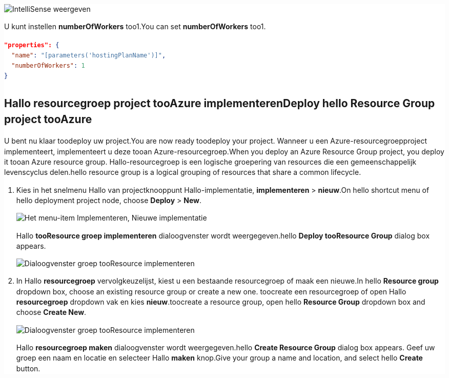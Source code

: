 ![IntelliSense weergeven](./media/vs-azure-tools-resource-groups-deployment-projects-create-deploy/show-intellisense.png)

<span data-ttu-id="61f8a-177">U kunt instellen **numberOfWorkers** too1.</span><span class="sxs-lookup"><span data-stu-id="61f8a-177">You can set **numberOfWorkers** too1.</span></span>

```json
"properties": {
  "name": "[parameters('hostingPlanName')]",
  "numberOfWorkers": 1
}
```

## <a name="deploy-hello-resource-group-project-tooazure"></a><span data-ttu-id="61f8a-178">Hallo resourcegroep project tooAzure implementeren</span><span class="sxs-lookup"><span data-stu-id="61f8a-178">Deploy hello Resource Group project tooAzure</span></span>
<span data-ttu-id="61f8a-179">U bent nu klaar toodeploy uw project.</span><span class="sxs-lookup"><span data-stu-id="61f8a-179">You are now ready toodeploy your project.</span></span> <span data-ttu-id="61f8a-180">Wanneer u een Azure-resourcegroepproject implementeert, implementeert u deze tooan Azure-resourcegroep.</span><span class="sxs-lookup"><span data-stu-id="61f8a-180">When you deploy an Azure Resource Group project, you deploy it tooan Azure resource group.</span></span> <span data-ttu-id="61f8a-181">Hallo-resourcegroep is een logische groepering van resources die een gemeenschappelijk levenscyclus delen.</span><span class="sxs-lookup"><span data-stu-id="61f8a-181">hello resource group is a logical grouping of resources that share a common lifecycle.</span></span>

1. <span data-ttu-id="61f8a-182">Kies in het snelmenu Hallo van projectknooppunt Hallo-implementatie, **implementeren** > **nieuw**.</span><span class="sxs-lookup"><span data-stu-id="61f8a-182">On hello shortcut menu of hello deployment project node, choose **Deploy** > **New**.</span></span>
   
    ![Het menu-item Implementeren, Nieuwe implementatie](./media/vs-azure-tools-resource-groups-deployment-projects-create-deploy/deploy.png)
   
    <span data-ttu-id="61f8a-184">Hallo **tooResource groep implementeren** dialoogvenster wordt weergegeven.</span><span class="sxs-lookup"><span data-stu-id="61f8a-184">hello **Deploy tooResource Group** dialog box appears.</span></span>
   
    ![Dialoogvenster groep tooResource implementeren](./media/vs-azure-tools-resource-groups-deployment-projects-create-deploy/show-deployment.png)
2. <span data-ttu-id="61f8a-186">In Hallo **resourcegroep** vervolgkeuzelijst, kiest u een bestaande resourcegroep of maak een nieuwe.</span><span class="sxs-lookup"><span data-stu-id="61f8a-186">In hello **Resource group** dropdown box, choose an existing resource group or create a new one.</span></span> <span data-ttu-id="61f8a-187">toocreate een resourcegroep of open Hallo **resourcegroep** dropdown vak en kies **nieuw**.</span><span class="sxs-lookup"><span data-stu-id="61f8a-187">toocreate a resource group, open hello **Resource Group** dropdown box and choose **Create New**.</span></span>
   
    ![Dialoogvenster groep tooResource implementeren](./media/vs-azure-tools-resource-groups-deployment-projects-create-deploy/create-new-group.png)
   
    <span data-ttu-id="61f8a-189">Hallo **resourcegroep maken** dialoogvenster wordt weergegeven.</span><span class="sxs-lookup"><span data-stu-id="61f8a-189">hello **Create Resource Group** dialog box appears.</span></span> <span data-ttu-id="61f8a-190">Geef uw groep een naam en locatie en selecteer Hallo **maken** knop.</span><span class="sxs-lookup"><span data-stu-id="61f8a-190">Give your group a name and location, and select hello **Create** button.</span></span>
   